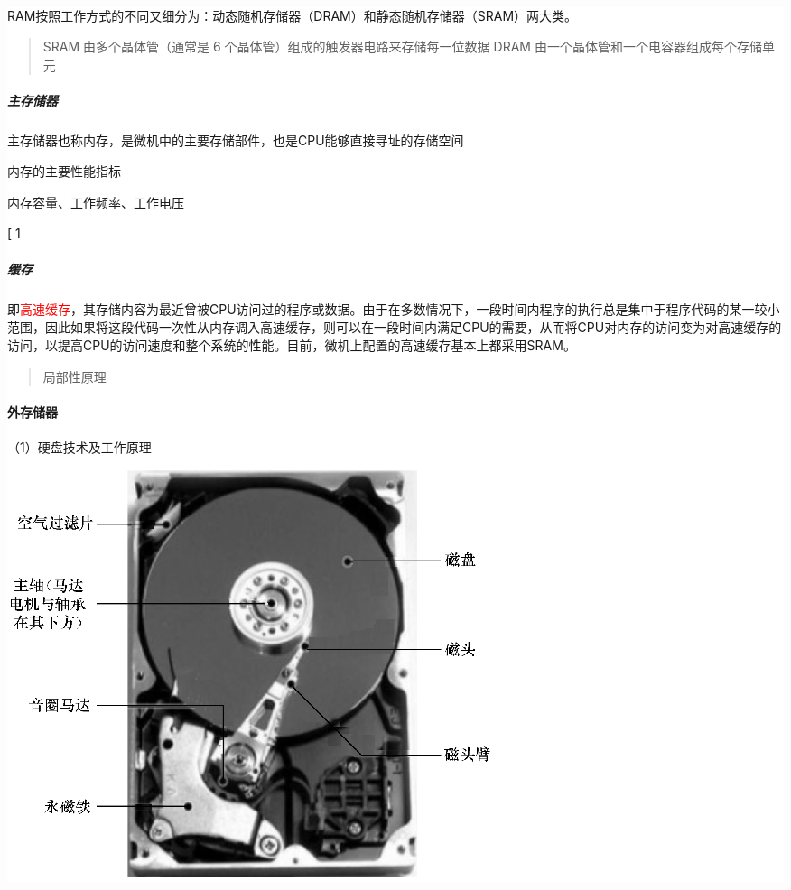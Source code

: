 

 RAM按照工作方式的不同又细分为：动态随机存储器（DRAM）和静态随机存储器（SRAM）两大类。

> SRAM 由多个晶体管（通常是 6 个晶体管）组成的触发器电路来存储每一位数据
> DRAM 由一个晶体管和一个电容器组成每个存储单元



##### 主存储器

主存储器也称内存，是微机中的主要存储部件，也是CPU能够直接寻址的存储空间



内存的主要性能指标

内存容量、工作频率、工作电压


[ 1

##### 缓存

即<font color='red'>高速缓存</font>，其存储内容为最近曾被CPU访问过的程序或数据。由于在多数情况下，一段时间内程序的执行总是集中于程序代码的某一较小范围，因此如果将这段代码一次性从内存调入高速缓存，则可以在一段时间内满足CPU的需要，从而将CPU对内存的访问变为对高速缓存的访问，以提高CPU的访问速度和整个系统的性能。目前，微机上配置的高速缓存基本上都采用SRAM。

> 局部性原理

#### 外存储器

（1）硬盘技术及工作原理

![image-20241205204401227](../picture.asset/image-20241205204401227.png)

